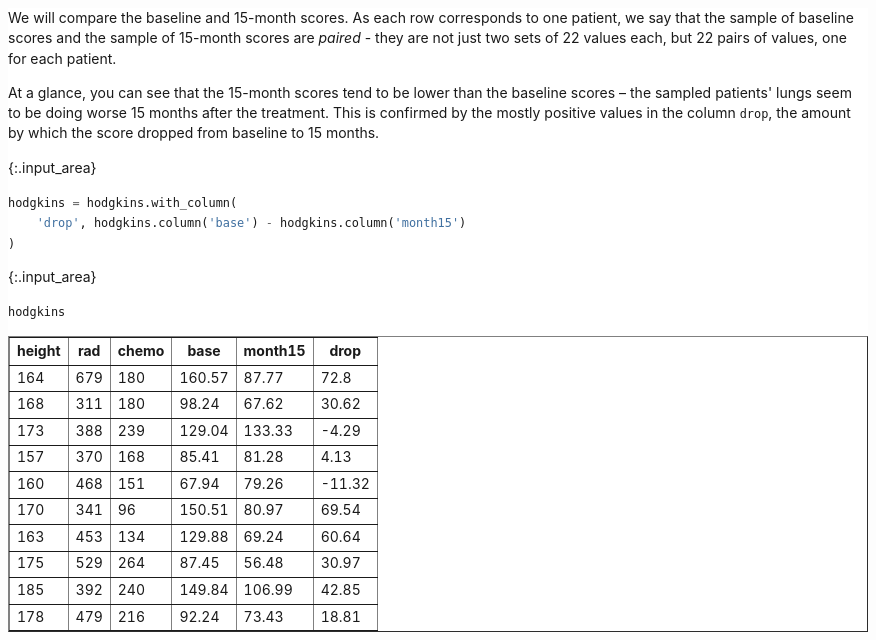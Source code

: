 

We will compare the baseline and 15-month scores. As each row corresponds to one patient, we say that the sample of baseline scores and the sample of 15-month scores are *paired* - they are not just two sets of 22 values each, but 22 pairs of values, one for each patient.

At a glance, you can see that the 15-month scores tend to be lower than the baseline scores – the sampled patients' lungs seem to be doing worse 15 months after the treatment. This is confirmed by the mostly positive values in the column `drop`, the amount by which the score dropped from baseline to 15 months.



{:.input_area}
```python
hodgkins = hodgkins.with_column(
    'drop', hodgkins.column('base') - hodgkins.column('month15')
)
```




{:.input_area}
```python
hodgkins
```





<div markdown="0">
<table border="1" class="dataframe">
    <thead>
        <tr>
            <th>height</th> <th>rad</th> <th>chemo</th> <th>base</th> <th>month15</th> <th>drop</th>
        </tr>
    </thead>
    <tbody>
        <tr>
            <td>164   </td> <td>679 </td> <td>180  </td> <td>160.57</td> <td>87.77  </td> <td>72.8  </td>
        </tr>
        <tr>
            <td>168   </td> <td>311 </td> <td>180  </td> <td>98.24 </td> <td>67.62  </td> <td>30.62 </td>
        </tr>
        <tr>
            <td>173   </td> <td>388 </td> <td>239  </td> <td>129.04</td> <td>133.33 </td> <td>-4.29 </td>
        </tr>
        <tr>
            <td>157   </td> <td>370 </td> <td>168  </td> <td>85.41 </td> <td>81.28  </td> <td>4.13  </td>
        </tr>
        <tr>
            <td>160   </td> <td>468 </td> <td>151  </td> <td>67.94 </td> <td>79.26  </td> <td>-11.32</td>
        </tr>
        <tr>
            <td>170   </td> <td>341 </td> <td>96   </td> <td>150.51</td> <td>80.97  </td> <td>69.54 </td>
        </tr>
        <tr>
            <td>163   </td> <td>453 </td> <td>134  </td> <td>129.88</td> <td>69.24  </td> <td>60.64 </td>
        </tr>
        <tr>
            <td>175   </td> <td>529 </td> <td>264  </td> <td>87.45 </td> <td>56.48  </td> <td>30.97 </td>
        </tr>
        <tr>
            <td>185   </td> <td>392 </td> <td>240  </td> <td>149.84</td> <td>106.99 </td> <td>42.85 </td>
        </tr>
        <tr>
            <td>178   </td> <td>479 </td> <td>216  </td> <td>92.24 </td> <td>73.43  </td> <td>18.81 </td>
        </tr>
    </tbody>